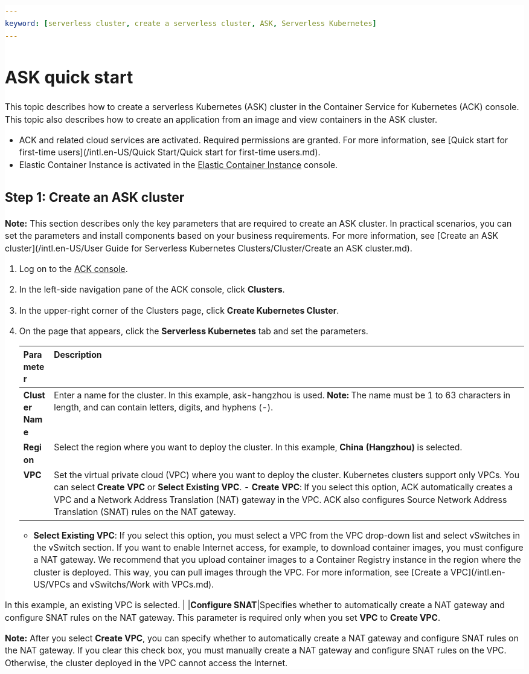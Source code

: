 ```yaml
---
keyword: [serverless cluster, create a serverless cluster, ASK, Serverless Kubernetes]
---
```


# ASK quick start

This topic describes how to create a serverless Kubernetes \(ASK\) cluster in the Container Service for Kubernetes \(ACK\) console. This topic also describes how to create an application from an image and view containers in the ASK cluster.

-   ACK and related cloud services are activated. Required permissions are granted. For more information, see [Quick start for first-time users](/intl.en-US/Quick Start/Quick start for first-time users.md).
-   Elastic Container Instance is activated in the [Elastic Container Instance](https://eci.console.aliyun.com) console.


## Step 1: Create an ASK cluster

**Note:** This section describes only the key parameters that are required to create an ASK cluster. In practical scenarios, you can set the parameters and install components based on your business requirements. For more information, see [Create an ASK cluster](/intl.en-US/User Guide for Serverless Kubernetes Clusters/Cluster/Create an ASK cluster.md).

1.  Log on to the [ACK console](https://cs.console.aliyun.com).

2.  In the left-side navigation pane of the ACK console, click **Clusters**.

3.  In the upper-right corner of the Clusters page, click **Create Kubernetes Cluster**.

4.  On the page that appears, click the **Serverless Kubernetes** tab and set the parameters.

    |Parameter|Description|
    |---------|-----------|
    |**Cluster Name**|Enter a name for the cluster. In this example, ask-hangzhou is used. **Note:** The name must be 1 to 63 characters in length, and can contain letters, digits, and hyphens \(-\). |
    |**Region**|Select the region where you want to deploy the cluster. In this example, **China \(Hangzhou\)** is selected.|
    |**VPC**|Set the virtual private cloud \(VPC\) where you want to deploy the cluster. Kubernetes clusters support only VPCs. You can select **Create VPC** or **Select Existing VPC**.     -   **Create VPC**: If you select this option, ACK automatically creates a VPC and a Network Address Translation \(NAT\) gateway in the VPC. ACK also configures Source Network Address Translation \(SNAT\) rules on the NAT gateway.
    -   **Select Existing VPC**: If you select this option, you must select a VPC from the VPC drop-down list and select vSwitches in the vSwitch section. If you want to enable Internet access, for example, to download container images, you must configure a NAT gateway. We recommend that you upload container images to a Container Registry instance in the region where the cluster is deployed. This way, you can pull images through the VPC.
For more information, see [Create a VPC](/intl.en-US/VPCs and vSwitchs/Work with VPCs.md).

In this example, an existing VPC is selected. |
    |**Configure SNAT**|Specifies whether to automatically create a NAT gateway and configure SNAT rules on the NAT gateway. This parameter is required only when you set **VPC** to **Create VPC**.

**Note:** After you select **Create VPC**, you can specify whether to automatically create a NAT gateway and configure SNAT rules on the NAT gateway. If you clear this check box, you must manually create a NAT gateway and configure SNAT rules on the VPC. Otherwise, the cluster deployed in the VPC cannot access the Internet.
